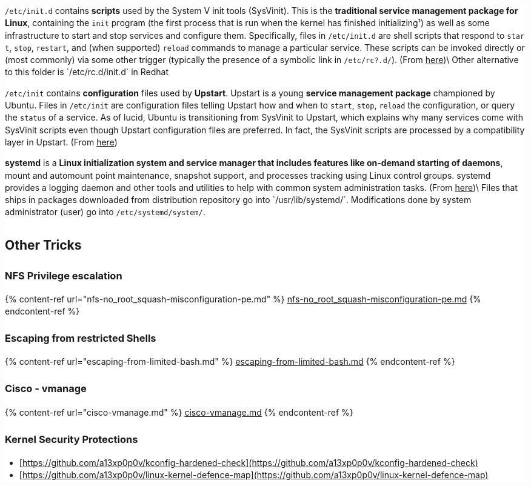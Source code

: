 `/etc/init.d` contains **scripts** used by the System V init tools (SysVinit). This is the **traditional service management package for Linux**, containing the `init` program (the first process that is run when the kernel has finished initializing¹) as well as some infrastructure to start and stop services and configure them. Specifically, files in `/etc/init.d` are shell scripts that respond to `start`, `stop`, `restart`, and (when supported) `reload` commands to manage a particular service. These scripts can be invoked directly or (most commonly) via some other trigger (typically the presence of a symbolic link in `/etc/rc?.d/`). (From [here](https://askubuntu.com/questions/5039/what-is-the-difference-between-etc-init-and-etc-init-d#:\~:text=%2Fetc%2Finit%20contains%20configuration%20files,the%20status%20of%20a%20service.))\
Other alternative to this folder is `/etc/rc.d/init.d` in Redhat

`/etc/init` contains **configuration** files used by **Upstart**. Upstart is a young **service management package** championed by Ubuntu. Files in `/etc/init` are configuration files telling Upstart how and when to `start`, `stop`, `reload` the configuration, or query the `status` of a service. As of lucid, Ubuntu is transitioning from SysVinit to Upstart, which explains why many services come with SysVinit scripts even though Upstart configuration files are preferred. In fact, the SysVinit scripts are processed by a compatibility layer in Upstart. (From [here](https://askubuntu.com/questions/5039/what-is-the-difference-between-etc-init-and-etc-init-d#:\~:text=%2Fetc%2Finit%20contains%20configuration%20files,the%20status%20of%20a%20service.))

**systemd** is a **Linux initialization system and service manager that includes features like on-demand starting of daemons**, mount and automount point maintenance, snapshot support, and processes tracking using Linux control groups. systemd provides a logging daemon and other tools and utilities to help with common system administration tasks. (From [here](https://www.linode.com/docs/quick-answers/linux-essentials/what-is-systemd/#:\~:text=The%20%2Frun%2Fsystemd%2Fsystem,anywhere%20else%20in%20the%20system.))\
Files that ships in packages downloaded from distribution repository go into `/usr/lib/systemd/`. Modifications done by system administrator (user) go into `/etc/systemd/system/`.

## Other Tricks

### NFS Privilege escalation

{% content-ref url="nfs-no_root_squash-misconfiguration-pe.md" %}
[nfs-no\_root\_squash-misconfiguration-pe.md](nfs-no\_root\_squash-misconfiguration-pe.md)
{% endcontent-ref %}

### Escaping from restricted Shells

{% content-ref url="escaping-from-limited-bash.md" %}
[escaping-from-limited-bash.md](escaping-from-limited-bash.md)
{% endcontent-ref %}

### Cisco - vmanage

{% content-ref url="cisco-vmanage.md" %}
[cisco-vmanage.md](cisco-vmanage.md)
{% endcontent-ref %}

### Kernel Security Protections

* [https://github.com/a13xp0p0v/kconfig-hardened-check](https://github.com/a13xp0p0v/kconfig-hardened-check)
* [https://github.com/a13xp0p0v/linux-kernel-defence-map](https://github.com/a13xp0p0v/linux-kernel-defence-map)
